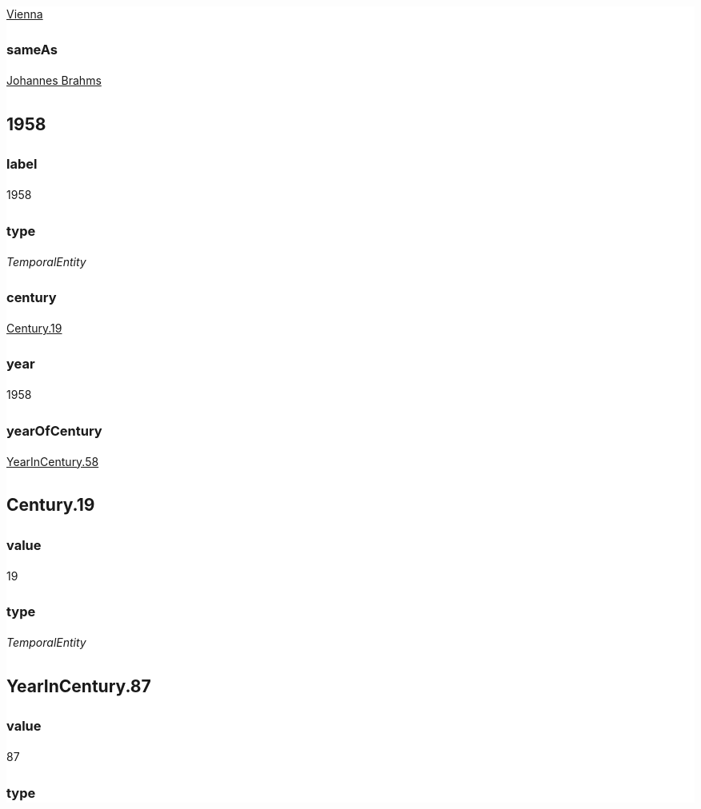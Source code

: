 
[Vienna](#Vienna)

### sameAs


[Johannes Brahms](#Johannes-Brahms)

## 1958

### label


1958

### type


*TemporalEntity*

### century


[Century.19](#Century.19)

### year


1958

### yearOfCentury


[YearInCentury.58](#YearInCentury.58)

## Century.19

### value


19

### type


*TemporalEntity*

## YearInCentury.87

### value


87

### type
